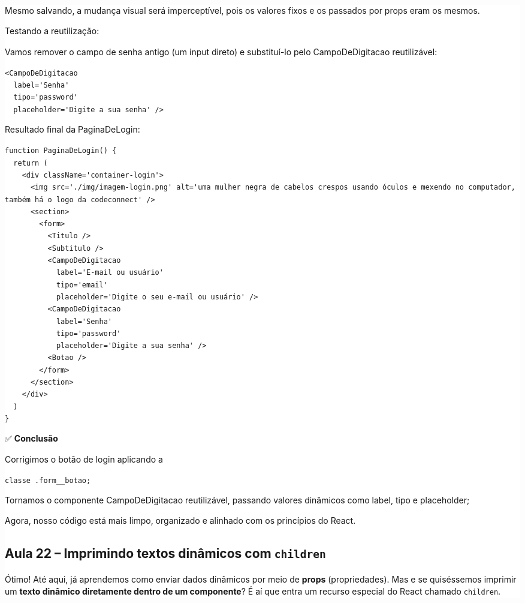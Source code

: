 Mesmo salvando, a mudança visual será imperceptível, pois os valores fixos e os passados por props eram os mesmos.

Testando a reutilização:

Vamos remover o campo de senha antigo (um input direto) e substituí-lo pelo CampoDeDigitacao reutilizável:
```
<CampoDeDigitacao
  label='Senha'
  tipo='password'
  placeholder='Digite a sua senha' />
```
Resultado final da PaginaDeLogin:
```
function PaginaDeLogin() {
  return (
    <div className='container-login'>
      <img src='./img/imagem-login.png' alt='uma mulher negra de cabelos crespos usando óculos e mexendo no computador, também há o logo da codeconnect' />
      <section>
        <form>
          <Titulo />
          <Subtitulo />
          <CampoDeDigitacao
            label='E-mail ou usuário'
            tipo='email'
            placeholder='Digite o seu e-mail ou usuário' />
          <CampoDeDigitacao
            label='Senha'
            tipo='password'
            placeholder='Digite a sua senha' />
          <Botao />
        </form>
      </section>
    </div>
  )
}
```

✅ **Conclusão**

Corrigimos o botão de login aplicando a 
```
classe .form__botao;
```
Tornamos o componente CampoDeDigitacao reutilizável, passando valores dinâmicos como label, tipo e placeholder;

Agora, nosso código está mais limpo, organizado e alinhado com os princípios do React.


## Aula 22 – Imprimindo textos dinâmicos com `children`

Ótimo! Até aqui, já aprendemos como enviar dados dinâmicos por meio de **props** (propriedades). Mas e se quiséssemos imprimir um **texto dinâmico diretamente dentro de um componente**? É aí que entra um recurso especial do React chamado `children`.
